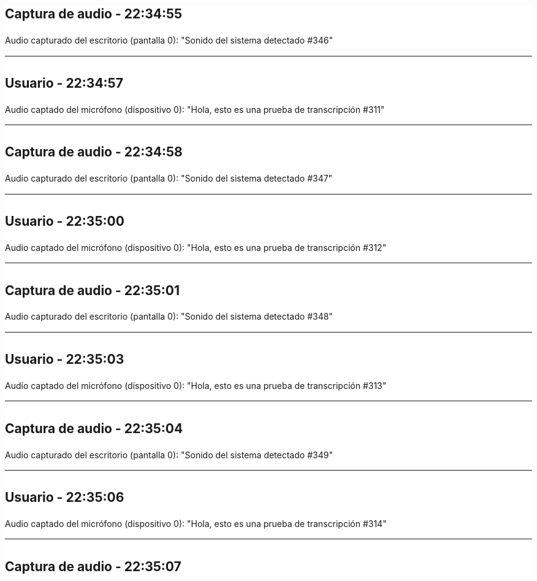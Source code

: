 
## Captura de audio - 22:34:55

Audio capturado del escritorio (pantalla 0): "Sonido del sistema detectado #346"

---

## Usuario - 22:34:57

Audio captado del micrófono (dispositivo 0): "Hola, esto es una prueba de transcripción #311"

---

## Captura de audio - 22:34:58

Audio capturado del escritorio (pantalla 0): "Sonido del sistema detectado #347"

---

## Usuario - 22:35:00

Audio captado del micrófono (dispositivo 0): "Hola, esto es una prueba de transcripción #312"

---

## Captura de audio - 22:35:01

Audio capturado del escritorio (pantalla 0): "Sonido del sistema detectado #348"

---

## Usuario - 22:35:03

Audio captado del micrófono (dispositivo 0): "Hola, esto es una prueba de transcripción #313"

---

## Captura de audio - 22:35:04

Audio capturado del escritorio (pantalla 0): "Sonido del sistema detectado #349"

---

## Usuario - 22:35:06

Audio captado del micrófono (dispositivo 0): "Hola, esto es una prueba de transcripción #314"

---

## Captura de audio - 22:35:07
